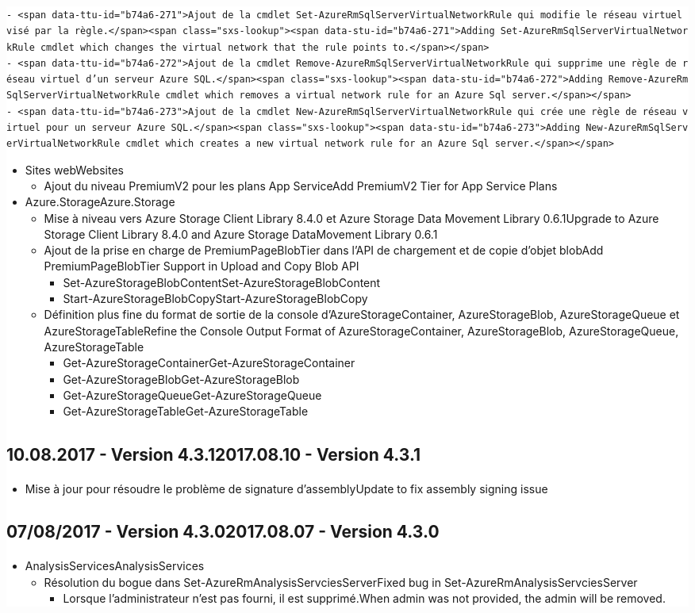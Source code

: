     - <span data-ttu-id="b74a6-271">Ajout de la cmdlet Set-AzureRmSqlServerVirtualNetworkRule qui modifie le réseau virtuel visé par la règle.</span><span class="sxs-lookup"><span data-stu-id="b74a6-271">Adding Set-AzureRmSqlServerVirtualNetworkRule cmdlet which changes the virtual network that the rule points to.</span></span>
    - <span data-ttu-id="b74a6-272">Ajout de la cmdlet Remove-AzureRmSqlServerVirtualNetworkRule qui supprime une règle de réseau virtuel d’un serveur Azure SQL.</span><span class="sxs-lookup"><span data-stu-id="b74a6-272">Adding Remove-AzureRmSqlServerVirtualNetworkRule cmdlet which removes a virtual network rule for an Azure Sql server.</span></span>
    - <span data-ttu-id="b74a6-273">Ajout de la cmdlet New-AzureRmSqlServerVirtualNetworkRule qui crée une règle de réseau virtuel pour un serveur Azure SQL.</span><span class="sxs-lookup"><span data-stu-id="b74a6-273">Adding New-AzureRmSqlServerVirtualNetworkRule cmdlet which creates a new virtual network rule for an Azure Sql server.</span></span>
* <span data-ttu-id="b74a6-274">Sites web</span><span class="sxs-lookup"><span data-stu-id="b74a6-274">Websites</span></span>
  * <span data-ttu-id="b74a6-275">Ajout du niveau PremiumV2 pour les plans App Service</span><span class="sxs-lookup"><span data-stu-id="b74a6-275">Add PremiumV2 Tier for App Service Plans</span></span>
* <span data-ttu-id="b74a6-276">Azure.Storage</span><span class="sxs-lookup"><span data-stu-id="b74a6-276">Azure.Storage</span></span>
  * <span data-ttu-id="b74a6-277">Mise à niveau vers Azure Storage Client Library 8.4.0 et Azure Storage Data Movement Library 0.6.1</span><span class="sxs-lookup"><span data-stu-id="b74a6-277">Upgrade to Azure Storage Client Library 8.4.0 and Azure Storage DataMovement Library 0.6.1</span></span>
  * <span data-ttu-id="b74a6-278">Ajout de la prise en charge de PremiumPageBlobTier dans l’API de chargement et de copie d’objet blob</span><span class="sxs-lookup"><span data-stu-id="b74a6-278">Add PremiumPageBlobTier Support in Upload and Copy Blob API</span></span>
    - <span data-ttu-id="b74a6-279">Set-AzureStorageBlobContent</span><span class="sxs-lookup"><span data-stu-id="b74a6-279">Set-AzureStorageBlobContent</span></span>
    - <span data-ttu-id="b74a6-280">Start-AzureStorageBlobCopy</span><span class="sxs-lookup"><span data-stu-id="b74a6-280">Start-AzureStorageBlobCopy</span></span>
  * <span data-ttu-id="b74a6-281">Définition plus fine du format de sortie de la console d’AzureStorageContainer, AzureStorageBlob, AzureStorageQueue et AzureStorageTable</span><span class="sxs-lookup"><span data-stu-id="b74a6-281">Refine the Console Output Format of AzureStorageContainer, AzureStorageBlob, AzureStorageQueue, AzureStorageTable</span></span>
    - <span data-ttu-id="b74a6-282">Get-AzureStorageContainer</span><span class="sxs-lookup"><span data-stu-id="b74a6-282">Get-AzureStorageContainer</span></span>
    - <span data-ttu-id="b74a6-283">Get-AzureStorageBlob</span><span class="sxs-lookup"><span data-stu-id="b74a6-283">Get-AzureStorageBlob</span></span>
    - <span data-ttu-id="b74a6-284">Get-AzureStorageQueue</span><span class="sxs-lookup"><span data-stu-id="b74a6-284">Get-AzureStorageQueue</span></span>
    - <span data-ttu-id="b74a6-285">Get-AzureStorageTable</span><span class="sxs-lookup"><span data-stu-id="b74a6-285">Get-AzureStorageTable</span></span>

## <a name="20170810---version-431"></a><span data-ttu-id="b74a6-286">10.08.2017 - Version 4.3.1</span><span class="sxs-lookup"><span data-stu-id="b74a6-286">2017.08.10 - Version 4.3.1</span></span>
  * <span data-ttu-id="b74a6-287">Mise à jour pour résoudre le problème de signature d’assembly</span><span class="sxs-lookup"><span data-stu-id="b74a6-287">Update to fix assembly signing issue</span></span>

## <a name="20170807---version-430"></a><span data-ttu-id="b74a6-288">07/08/2017 - Version 4.3.0</span><span class="sxs-lookup"><span data-stu-id="b74a6-288">2017.08.07 - Version 4.3.0</span></span>
* <span data-ttu-id="b74a6-289">AnalysisServices</span><span class="sxs-lookup"><span data-stu-id="b74a6-289">AnalysisServices</span></span>
  * <span data-ttu-id="b74a6-290">Résolution du bogue dans Set-AzureRmAnalysisServciesServer</span><span class="sxs-lookup"><span data-stu-id="b74a6-290">Fixed bug in Set-AzureRmAnalysisServciesServer</span></span>
    - <span data-ttu-id="b74a6-291">Lorsque l’administrateur n’est pas fourni, il est supprimé.</span><span class="sxs-lookup"><span data-stu-id="b74a6-291">When admin was not provided, the admin will be removed.</span></span>